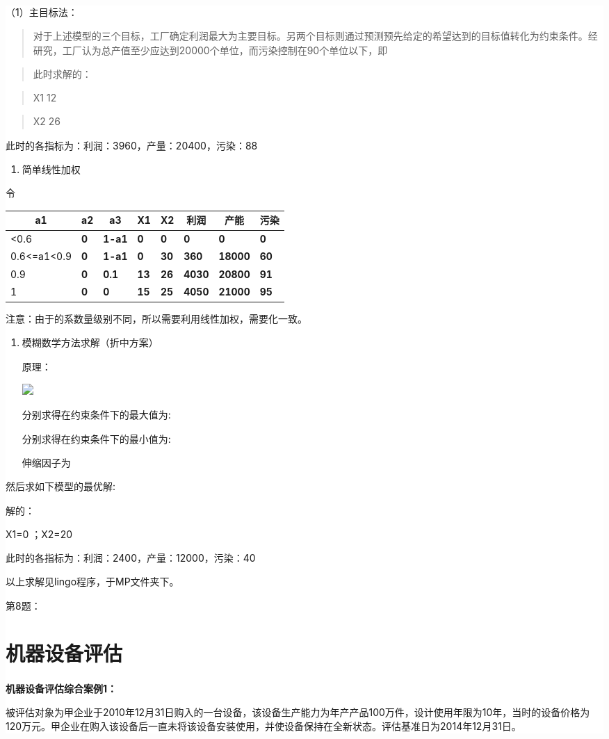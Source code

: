（1）主目标法：

>   对于上述模型的三个目标，工厂确定利润最大为主要目标。另两个目标则通过预测预先给定的希望达到的目标值转化为约束条件。经研究，工厂认为总产值至少应达到20000个单位，而污染控制在90个单位以下，即

>   此时求解的：

>   X1 12

>   X2 26

此时的各指标为：利润：3960，产量：20400，污染：88

1.  简单线性加权

令

| a1            | a2    | a3       | X1     | X2     | 利润     | 产能      | 污染   |
|---------------|-------|----------|--------|--------|----------|-----------|--------|
| \<0.6         | **0** | **1-a1** | **0**  | **0**  | **0**    | **0**     | **0**  |
| 0.6\<=a1\<0.9 | **0** | **1-a1** | **0**  | **30** | **360**  | **18000** | **60** |
| 0.9           | **0** | **0.1**  | **13** | **26** | **4030** | **20800** | **91** |
| 1             | **0** | **0**    | **15** | **25** | **4050** | **21000** | **95** |

注意：由于的系数量级别不同，所以需要利用线性加权，需要化一致。

1.  模糊数学方法求解（折中方案）

    原理：

    ![](http://www.jq1314an.xyz/5957fcf7653f6410c4908038d8bca750.png)

    分别求得在约束条件下的最大值为:

    分别求得在约束条件下的最小值为:

    伸缩因子为

然后求如下模型的最优解:

解的：

X1=0 ；X2=20

此时的各指标为：利润：2400，产量：12000，污染：40

以上求解见lingo程序，于MP文件夹下。

第8题：

# **机器设备评估**

**机器设备评估综合案例1：**

被评估对象为甲企业于2010年12月31日购入的一台设备，该设备生产能力为年产产品100万件，设计使用年限为10年，当时的设备价格为120万元。甲企业在购入该设备后一直未将该设备安装使用，并使设备保持在全新状态。评估基准日为2014年12月31日。
